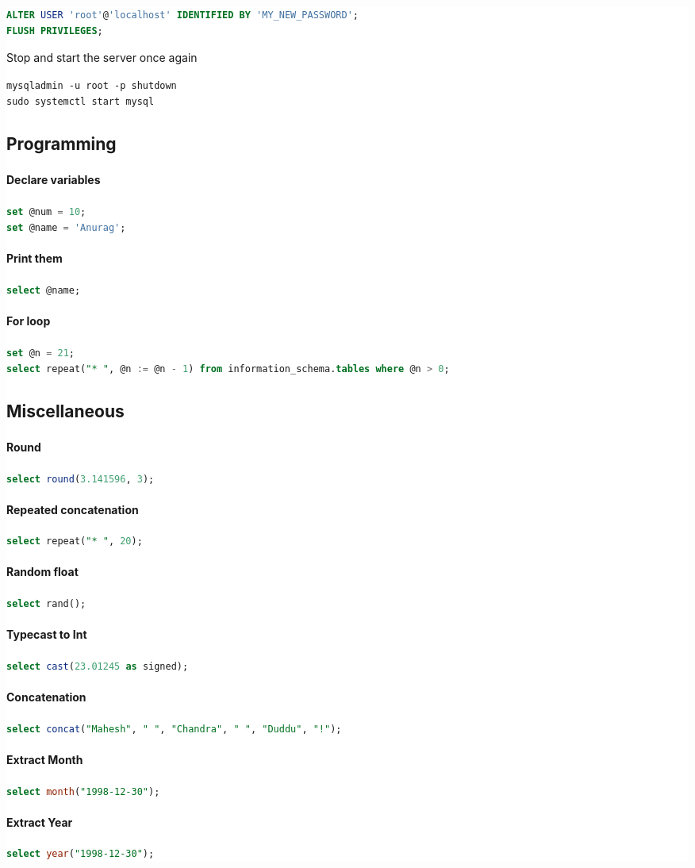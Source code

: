 ```sql
ALTER USER 'root'@'localhost' IDENTIFIED BY 'MY_NEW_PASSWORD';
FLUSH PRIVILEGES;
```
Stop and start the server once again
```
mysqladmin -u root -p shutdown
sudo systemctl start mysql
```
## Programming

#### Declare variables
```sql
set @num = 10;
set @name = 'Anurag';
```

#### Print them
```sql
select @name;
```

#### For loop
```sql
set @n = 21;
select repeat("* ", @n := @n - 1) from information_schema.tables where @n > 0;
```

## Miscellaneous

#### Round
```sql
select round(3.141596, 3);
```

#### Repeated concatenation
```sql
select repeat("* ", 20);
```

#### Random float
```sql
select rand();
```

#### Typecast to Int
```sql
select cast(23.01245 as signed);
```

#### Concatenation
```sql
select concat("Mahesh", " ", "Chandra", " ", "Duddu", "!");
```

#### Extract Month
```sql
select month("1998-12-30");
```

#### Extract Year
```sql
select year("1998-12-30");
```
